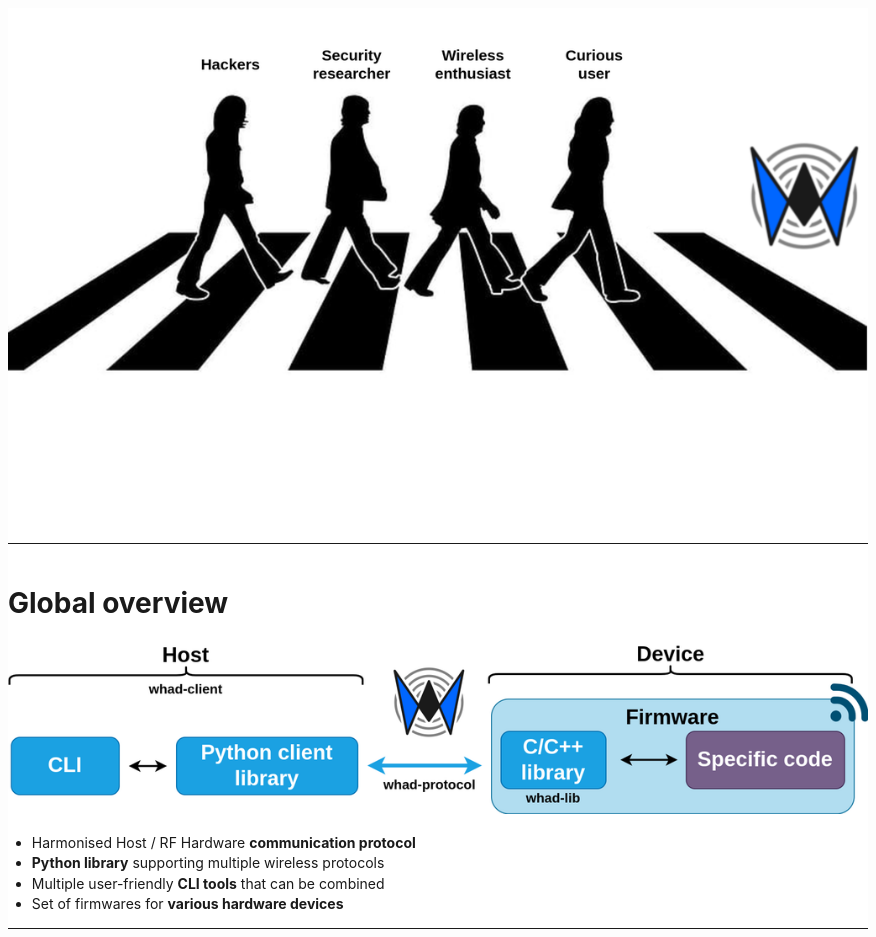 ![](./img/whad_for_everyone.png)

---

# Global overview

![width:800px](./img/whad-overview.png)

- Harmonised Host / RF Hardware **communication protocol**
- **Python library** supporting multiple wireless protocols
- Multiple user-friendly **CLI tools** that can be combined
- Set of firmwares for **various hardware devices**



---
